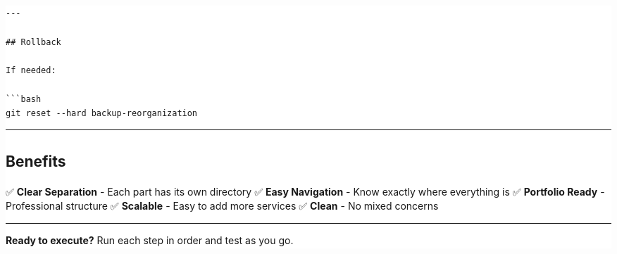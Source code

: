 ```
---

## Rollback

If needed:

```bash
git reset --hard backup-reorganization
```

---

## Benefits

✅ **Clear Separation** - Each part has its own directory
✅ **Easy Navigation** - Know exactly where everything is
✅ **Portfolio Ready** - Professional structure
✅ **Scalable** - Easy to add more services
✅ **Clean** - No mixed concerns

---

**Ready to execute?** Run each step in order and test as you go.
